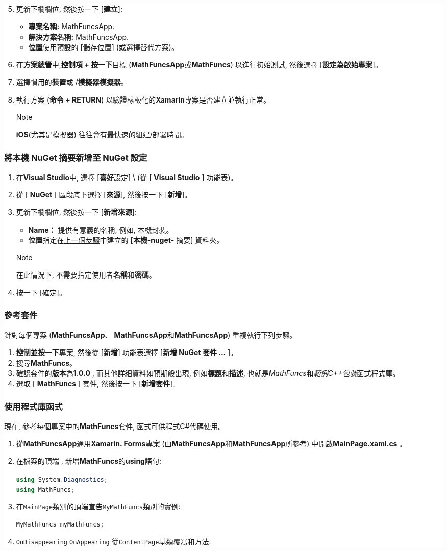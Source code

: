 5. 更新下欄欄位, 然後按一下 [**建立**]:

    - **專案名稱:** MathFuncsApp.
    - **解決方案名稱:** MathFuncsApp.  
    - **位置**使用預設的 [儲存位置] (或選擇替代方案)。

6. 在**方案總管**中,**控制項 + 按一下**目標 (**MathFuncsApp**或**MathFuncs**) 以進行初始測試, 然後選擇 [**設定為啟始專案**]。
7. 選擇慣用的**裝置**或  /**模擬器模擬器**。 
8. 執行方案 (**命令 + RETURN**) 以驗證樣板化的**Xamarin**專案是否建立並執行正常。 

    > [!NOTE]
    > **iOS**(尤其是模擬器) 往往會有最快速的組建/部署時間。

### <a name="adding-the-local-nuget-feed-to-the-nuget-configuration"></a>將本機 NuGet 摘要新增至 NuGet 設定

1. 在**Visual Studio**中, 選擇 [**喜好**設定] \ (從 [ **Visual Studio** ] 功能表)。
2. 從 [ **NuGet** ] 區段底下選擇 [**來源**], 然後按一下 [**新增**]。
3. 更新下欄欄位, 然後按一下 [**新增來源**]:

    - **Name：** 提供有意義的名稱, 例如, 本機封裝。  
    - **位置**指定在[上一個步驟](#preparing-a-local-packages-directory)中建立的 [**本機-nuget-** 摘要] 資料夾。

    > [!NOTE]
    > 在此情況下, 不需要指定使用者**名稱**和**密碼**。 

4. 按一下 [確定]。

### <a name="referencing-the-package"></a>參考套件

針對每個專案 (**MathFuncsApp**、 **MathFuncsApp**和**MathFuncsApp**) 重複執行下列步驟。

1. **控制並按一下**專案, 然後從 [**新增**] 功能表選擇 [**新增 NuGet 套件 ...** ]。
2. 搜尋**MathFuncs**。 
3. 確認套件的**版本**為**1.0.0** , 而其他詳細資料如預期般出現, 例如**標題**和**描述**, 也就是*MathFuncs*和*範例C++包裝*函式程式庫。 
4. 選取 [ **MathFuncs** ] 套件, 然後按一下 [**新增套件**]。

### <a name="using-the-library-functions"></a>使用程式庫函式

現在, 參考每個專案中的**MathFuncs**套件, 函式可供程式C#代碼使用。

1. 從**MathFuncsApp**通用**Xamarin. Forms**專案 (由**MathFuncsApp**和**MathFuncsApp**所參考) 中開啟**MainPage.xaml.cs** 。
2. 在檔案的頂端  , 新增**MathFuncs**的**using**語句:

    ```csharp
    using System.Diagnostics;
    using MathFuncs;
    ```

3. 在`MainPage`類別的頂端宣告`MyMathFuncs`類別的實例:

    ```csharp
    MyMathFuncs myMathFuncs;
    ```

4. `OnDisappearing` `OnAppearing` 從`ContentPage`基類覆寫和方法:
